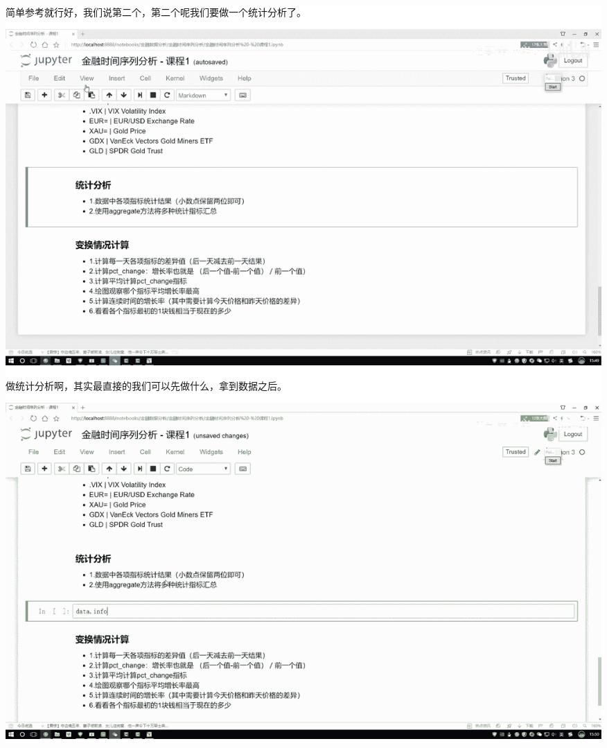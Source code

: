 简单参考就行好，我们说第二个，第二个呢我们要做一个统计分析了。

![](img/1ed0043ffc1a7c722842a6f7b0b7d1b7_47.png)

做统计分析啊，其实最直接的我们可以先做什么，拿到数据之后。

![](img/1ed0043ffc1a7c722842a6f7b0b7d1b7_49.png)
